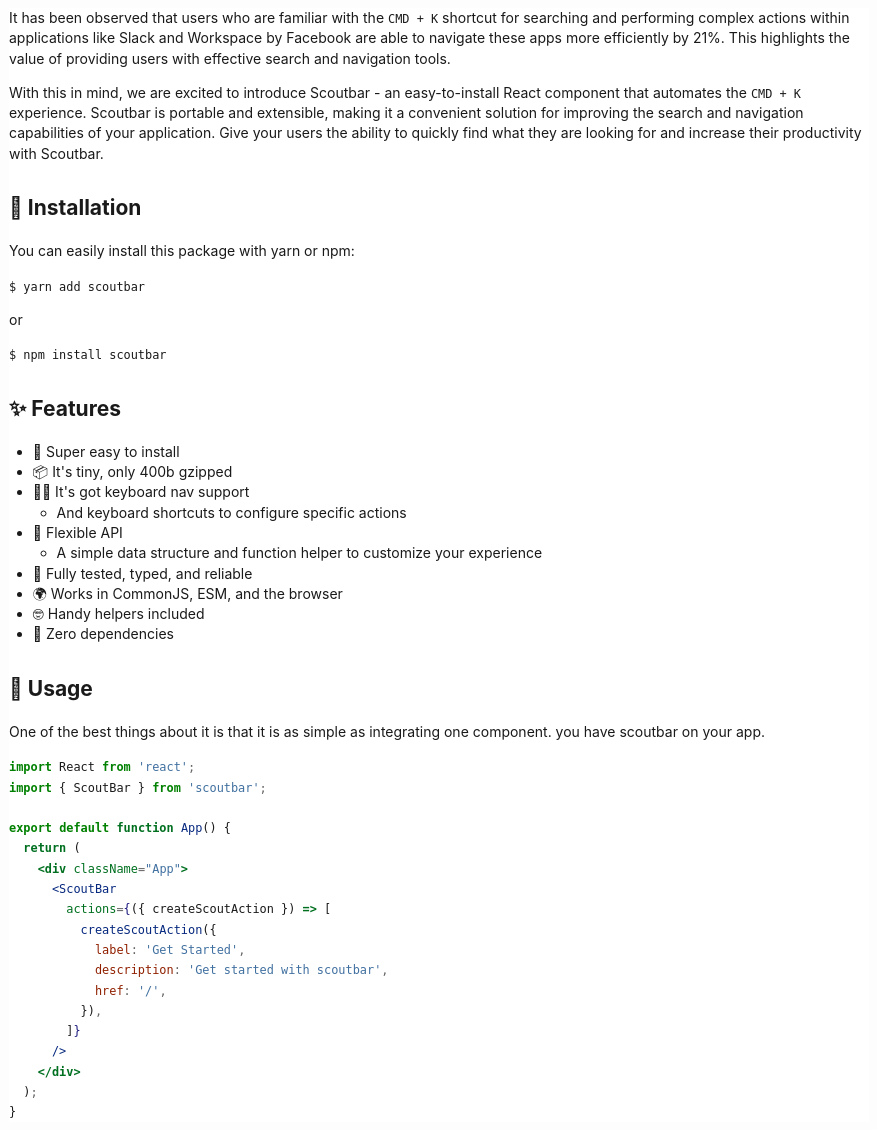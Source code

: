 It has been observed that users who are familiar with the `CMD + K` shortcut for searching and performing complex actions within applications like Slack and Workspace by Facebook are able to navigate these apps more efficiently by 21%. This highlights the value of providing users with effective search and navigation tools.

With this in mind, we are excited to introduce Scoutbar - an easy-to-install React component that automates the `CMD + K` experience. Scoutbar is portable and extensible, making it a convenient solution for improving the search and navigation capabilities of your application. Give your users the ability to quickly find what they are looking for and increase their productivity with Scoutbar.

## 🔧 Installation

You can easily install this package with yarn or npm:

```
$ yarn add scoutbar
```

or

```
$ npm install scoutbar
```

## ✨ Features

- 🤘 Super easy to install
- 📦 It's tiny, only 400b gzipped
- 🙅‍♂️ It's got keyboard nav support
  - And keyboard shortcuts to configure specific actions
- 🔧 Flexible API
  - A simple data structure and function helper to customize your experience
- 💪 Fully tested, typed, and reliable
- 🌍 Works in CommonJS, ESM, and the browser
- 🤓 Handy helpers included
- 🧑 Zero dependencies

## 📖 Usage

One of the best things about it is that it is as simple as integrating one
component. you have scoutbar on your app.

```jsx
import React from 'react';
import { ScoutBar } from 'scoutbar';

export default function App() {
  return (
    <div className="App">
      <ScoutBar
        actions={({ createScoutAction }) => [
          createScoutAction({
            label: 'Get Started',
            description: 'Get started with scoutbar',
            href: '/',
          }),
        ]}
      />
    </div>
  );
}
```
